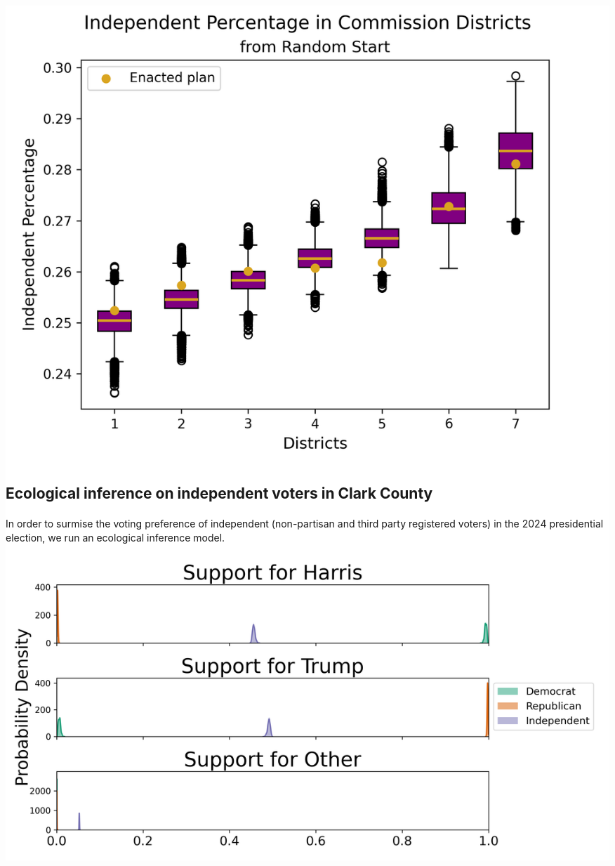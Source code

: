 <img src=figs/boxplot-independent-random.png/>

## Ecological inference on independent voters in Clark County
In order to surmise the voting preference of independent (non-partisan and third party registered voters) in the 2024 presidential election, we run an ecological inference model.

<img src=figs/ei.png/>
